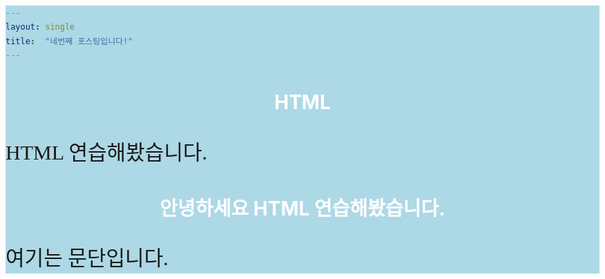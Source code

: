 ```yaml
---
layout: single
title:  "네번째 포스팅입니다!"
---
```

# HTML
HTML 연습해봤습니다.

<!DOCTYPE html>
<html lang="en">
<head>
    <meta charset="UTF-8">
    <meta name="viewport" content="width=device-width, initial-scale=1.0">
    <title>Document</title>
    <style>
        /* ctrl + z 뒤로 돌아가기 ctrl + y 앞으로 가기 */
        body{ background-color: lightblue;}
        h1{ text-align: center; color: white;}
        p{ font-size: 30px; font-family: '궁서'; }
    </style>
</head>
<body>
    <h1>안녕하세요 HTML 연습해봤습니다.</h1>
    <p id="aaa">여기는 문단입니다.</p>
</body>
</html>
<script>
    document.getElementById('aaa').onclick = function(){
        let a = 10;
        let b = 20;
        alert('test = '+(a+b));
    }        
</script>
